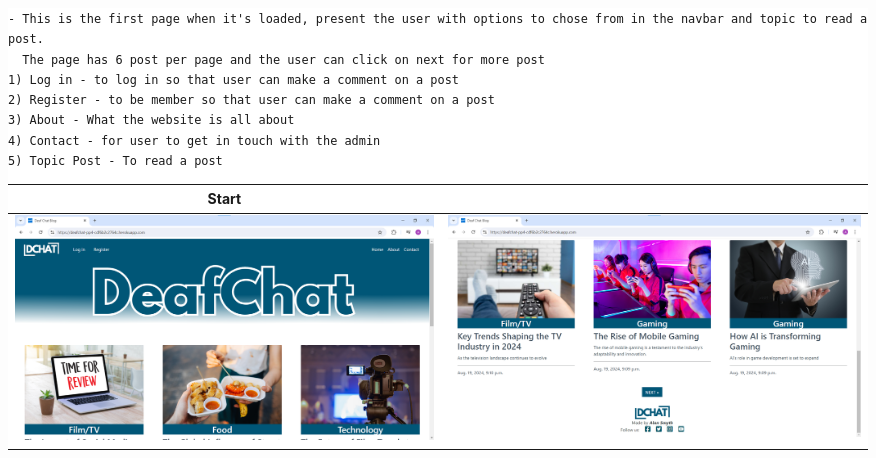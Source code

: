     - This is the first page when it's loaded, present the user with options to chose from in the navbar and topic to read a post.
      The page has 6 post per page and the user can click on next for more post
    1) Log in - to log in so that user can make a comment on a post
    2) Register - to be member so that user can make a comment on a post
    3) About - What the website is all about 
    4) Contact - for user to get in touch with the admin
    5) Topic Post - To read a post 

| Start|  |  
| --- | --- | 
| ![screenshot](documentation/browser/chrome_home.png) |  ![screenshot](documentation/features/home_end.png) |
